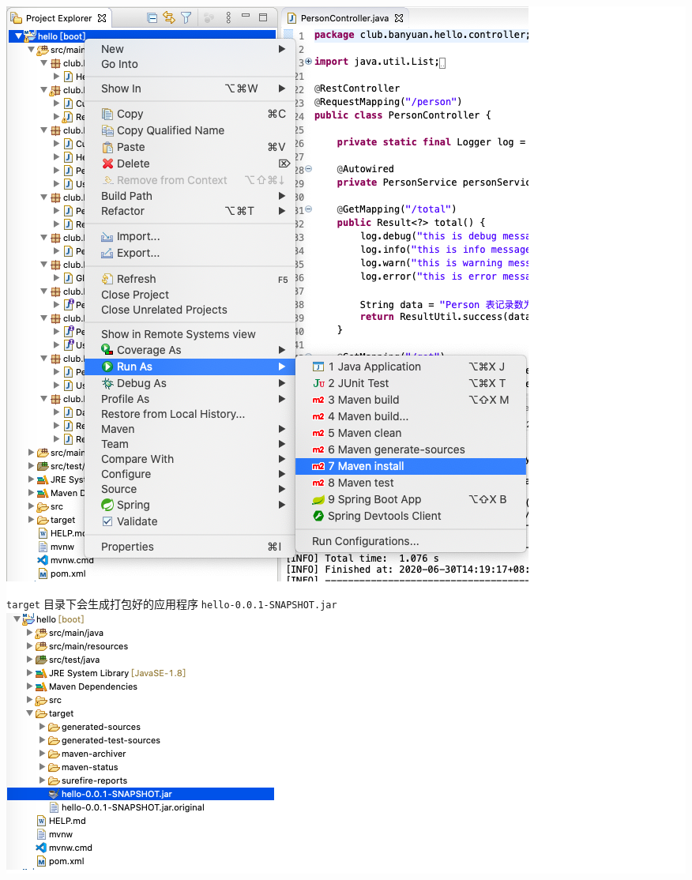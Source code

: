 ![](./res/12-02.png)

`target` 目录下会生成打包好的应用程序 `hello-0.0.1-SNAPSHOT.jar` <br/>
![](./res/12-03.png)
